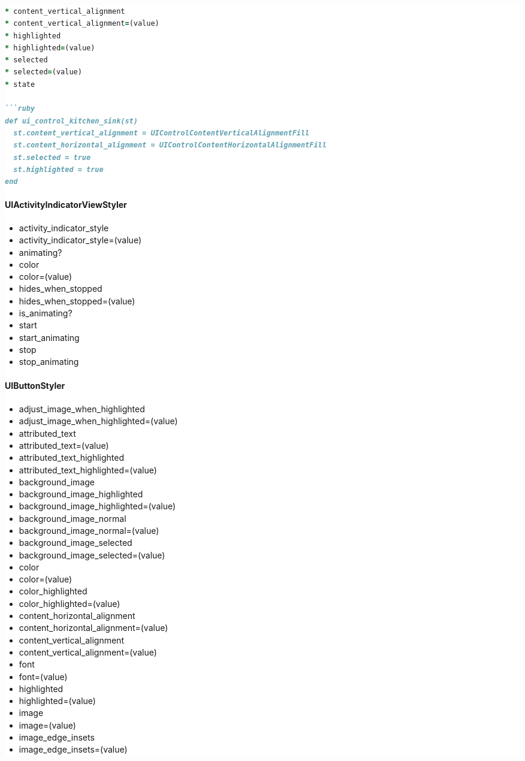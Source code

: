 ```ruby
* content_vertical_alignment
* content_vertical_alignment=(value)
* highlighted
* highlighted=(value)
* selected
* selected=(value)
* state

```ruby
def ui_control_kitchen_sink(st)
  st.content_vertical_alignment = UIControlContentVerticalAlignmentFill
  st.content_horizontal_alignment = UIControlContentHorizontalAlignmentFill
  st.selected = true
  st.highlighted = true
end
```


#### UIActivityIndicatorViewStyler

* activity_indicator_style
* activity_indicator_style=(value)
* animating?
* color
* color=(value)
* hides_when_stopped
* hides_when_stopped=(value)
* is_animating?
* start
* start_animating
* stop
* stop_animating


#### UIButtonStyler

* adjust_image_when_highlighted
* adjust_image_when_highlighted=(value)
* attributed_text
* attributed_text=(value)
* attributed_text_highlighted
* attributed_text_highlighted=(value)
* background_image
* background_image_highlighted
* background_image_highlighted=(value)
* background_image_normal
* background_image_normal=(value)
* background_image_selected
* background_image_selected=(value)
* color
* color=(value)
* color_highlighted
* color_highlighted=(value)
* content_horizontal_alignment
* content_horizontal_alignment=(value)
* content_vertical_alignment
* content_vertical_alignment=(value)
* font
* font=(value)
* highlighted
* highlighted=(value)
* image
* image=(value)
* image_edge_insets
* image_edge_insets=(value)